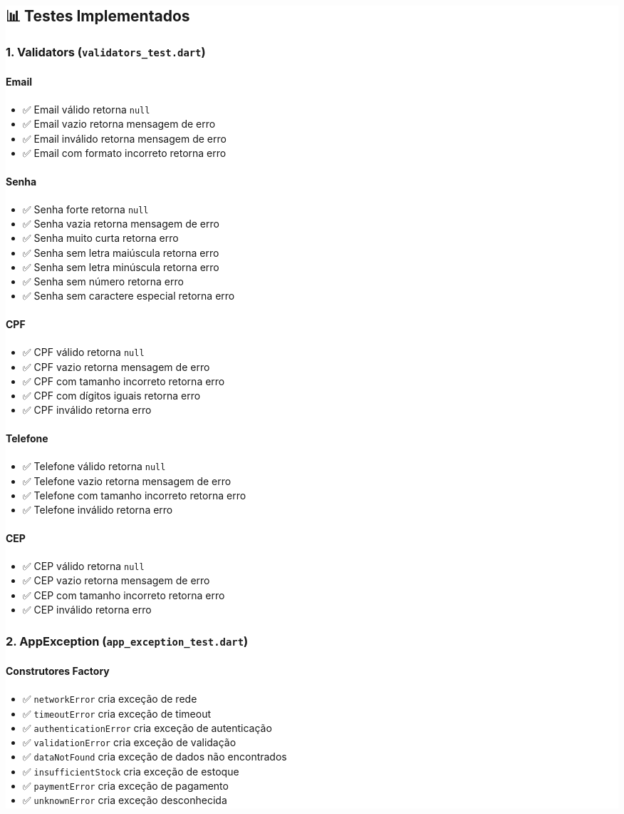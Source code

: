 ## 📊 Testes Implementados

### 1. Validators (`validators_test.dart`)

#### **Email**

- ✅ Email válido retorna `null`
- ✅ Email vazio retorna mensagem de erro
- ✅ Email inválido retorna mensagem de erro
- ✅ Email com formato incorreto retorna erro

#### **Senha**

- ✅ Senha forte retorna `null`
- ✅ Senha vazia retorna mensagem de erro
- ✅ Senha muito curta retorna erro
- ✅ Senha sem letra maiúscula retorna erro
- ✅ Senha sem letra minúscula retorna erro
- ✅ Senha sem número retorna erro
- ✅ Senha sem caractere especial retorna erro

#### **CPF**

- ✅ CPF válido retorna `null`
- ✅ CPF vazio retorna mensagem de erro
- ✅ CPF com tamanho incorreto retorna erro
- ✅ CPF com dígitos iguais retorna erro
- ✅ CPF inválido retorna erro

#### **Telefone**

- ✅ Telefone válido retorna `null`
- ✅ Telefone vazio retorna mensagem de erro
- ✅ Telefone com tamanho incorreto retorna erro
- ✅ Telefone inválido retorna erro

#### **CEP**

- ✅ CEP válido retorna `null`
- ✅ CEP vazio retorna mensagem de erro
- ✅ CEP com tamanho incorreto retorna erro
- ✅ CEP inválido retorna erro

### 2. AppException (`app_exception_test.dart`)

#### **Construtores Factory**

- ✅ `networkError` cria exceção de rede
- ✅ `timeoutError` cria exceção de timeout
- ✅ `authenticationError` cria exceção de autenticação
- ✅ `validationError` cria exceção de validação
- ✅ `dataNotFound` cria exceção de dados não encontrados
- ✅ `insufficientStock` cria exceção de estoque
- ✅ `paymentError` cria exceção de pagamento
- ✅ `unknownError` cria exceção desconhecida

